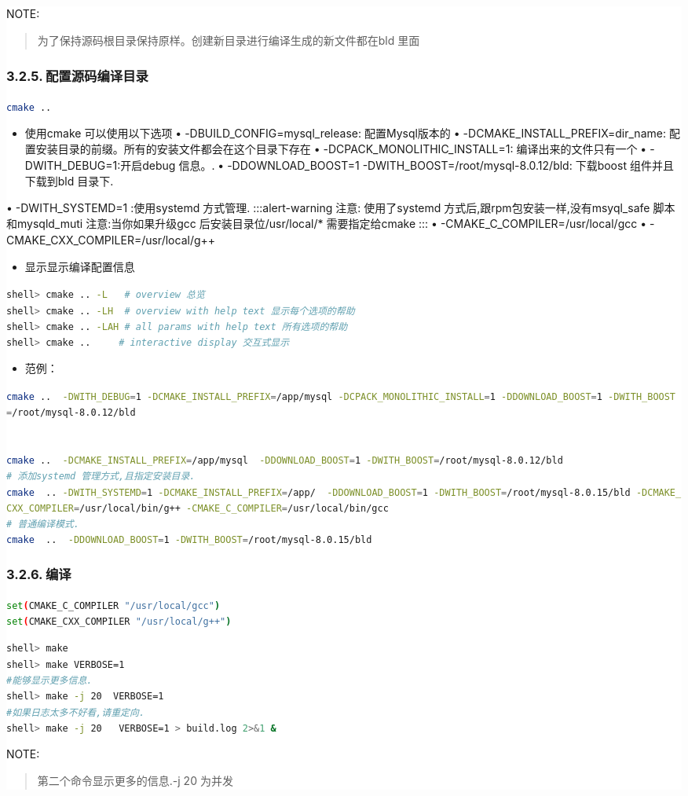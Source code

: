 NOTE:
> 为了保持源码根目录保持原样。创建新目录进行编译生成的新文件都在bld 里面
### 3.2.5. 配置源码编译目录
```sh
cmake ..
```
* 使用cmake 可以使用以下选项
•	-DBUILD_CONFIG=mysql_release: 配置Mysql版本的
•	-DCMAKE_INSTALL_PREFIX=dir_name: 配置安装目录的前缀。所有的安装文件都会在这个目录下存在
•	-DCPACK_MONOLITHIC_INSTALL=1: 编译出来的文件只有一个
•	-DWITH_DEBUG=1:开启debug 信息。.
•	-DDOWNLOAD_BOOST=1 -DWITH_BOOST=/root/mysql-8.0.12/bld: 下载boost 组件并且下载到bld 目录下.

•	-DWITH_SYSTEMD=1 :使用systemd  方式管理.
:::alert-warning
注意: 使用了systemd  方式后,跟rpm包安装一样,没有msyql_safe 脚本和mysqld_muti
注意:当你如果升级gcc 后安装目录位/usr/local/* 需要指定给cmake
:::
•      -CMAKE_C_COMPILER=/usr/local/gcc
•      -CMAKE_CXX_COMPILER=/usr/local/g++

* 显示显示编译配置信息
```sh
shell> cmake .. -L   # overview 总览
shell> cmake .. -LH  # overview with help text 显示每个选项的帮助
shell> cmake .. -LAH # all params with help text 所有选项的帮助
shell> cmake ..     # interactive display 交互式显示


```


* 范例：

```sh
cmake ..  -DWITH_DEBUG=1 -DCMAKE_INSTALL_PREFIX=/app/mysql -DCPACK_MONOLITHIC_INSTALL=1 -DDOWNLOAD_BOOST=1 -DWITH_BOOST=/root/mysql-8.0.12/bld


cmake ..  -DCMAKE_INSTALL_PREFIX=/app/mysql  -DDOWNLOAD_BOOST=1 -DWITH_BOOST=/root/mysql-8.0.12/bld
# 添加systemd 管理方式,且指定安装目录.
cmake  .. -DWITH_SYSTEMD=1 -DCMAKE_INSTALL_PREFIX=/app/  -DDOWNLOAD_BOOST=1 -DWITH_BOOST=/root/mysql-8.0.15/bld -DCMAKE_CXX_COMPILER=/usr/local/bin/g++ -CMAKE_C_COMPILER=/usr/local/bin/gcc
# 普通编译模式.
cmake  ..  -DDOWNLOAD_BOOST=1 -DWITH_BOOST=/root/mysql-8.0.15/bld 
```
### 3.2.6. 编译

```bash
set(CMAKE_C_COMPILER "/usr/local/gcc")
set(CMAKE_CXX_COMPILER "/usr/local/g++")
```
```sh
shell> make
shell> make VERBOSE=1
#能够显示更多信息.
shell> make -j 20  VERBOSE=1
#如果日志太多不好看,请重定向.
shell> make -j 20   VERBOSE=1 > build.log 2>&1 &
```
NOTE:
>第二个命令显示更多的信息.-j 20 为并发
